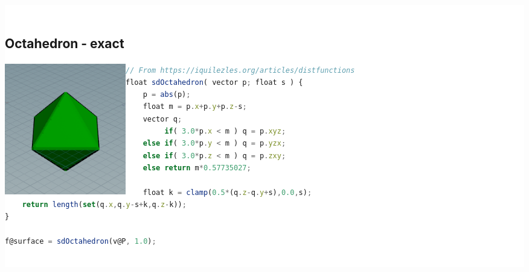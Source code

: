 <br clear="left"/>

## Octahedron - exact

<img align="left" src="./images/sdfs/sdOctahedron.png" width="200">

```js
// From https://iquilezles.org/articles/distfunctions
float sdOctahedron( vector p; float s ) {
	p = abs(p);
	float m = p.x+p.y+p.z-s;
	vector q;
		 if( 3.0*p.x < m ) q = p.xyz;
	else if( 3.0*p.y < m ) q = p.yzx;
	else if( 3.0*p.z < m ) q = p.zxy;
	else return m*0.57735027;
	
	float k = clamp(0.5*(q.z-q.y+s),0.0,s);
	return length(set(q.x,q.y-s+k,q.z-k));
}

f@surface = sdOctahedron(v@P, 1.0);
```

<br clear="left"/>
